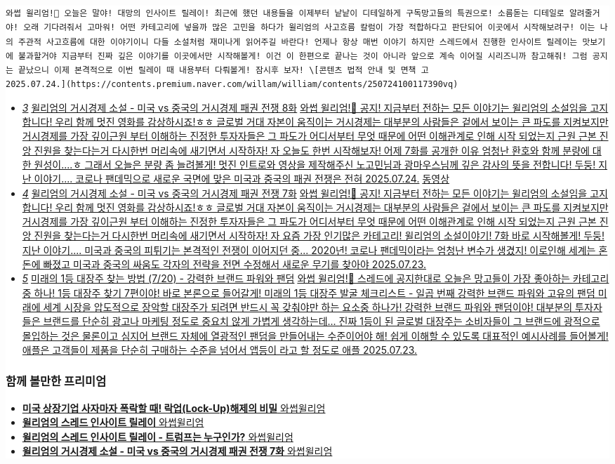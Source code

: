 	와썹 윌리엄!🥭 오늘은 말야! 대망의 인사이트 릴레이! 최근에 했던 내용들을 이제부터 낱낱이 디테일하게 구독망고들의 특권으로! 소름돋는 디테일로 알려줄거야! 오래 기다려줘서 고마워! 어떤 카테고리에 넣을까 많은 고민을 하다가 윌리엄의 사고흐름 칼럼이 가장 적합하다고 판단되어 이곳에서 시작해보려구! 이는 나의 주관적 사고흐름에 대한 이야기이니 다들 소설처럼 재미나게 읽어주길 바란다! 언제나 항상 매번 이야기 하지만 스레드에서 진행한 인사이트 릴레이는 맛보기에 불과할거야 지금부터 진짜 깊은 이야기를 이곳에서만 시작해볼게! 이건 이 한편으로 끝나는 것이 아니라 앞으로 계속 이어질 시리즈니까 참고해줘! 그럼 공지는 끝났으니 이제 본격적으로 이번 릴레이 때 내용부터 다뤄볼게! 잠시후 보자! \[콘텐츠 법적 안내 및 면책 고
	2025.07.24.](https://contents.premium.naver.com/willam/william/contents/250724100117390vq)
- [*3*](https://contents.premium.naver.com/willam/william/contents/250724165847708st)
	[윌리엄의 거시경제 소설 - 미국 vs 중국의 거시경제 패권 전쟁 8화](https://contents.premium.naver.com/willam/william/contents/250724165847708st)
	[
	와썹 윌리엄!🥭 공지! 지금부터 전하는 모든 이야기는 윌리엄의 소설임을 고지합니다! 우리 함께 멋진 영화를 감상하시죠!ㅎㅎ 글로벌 거대 자본이 움직이는 거시경제는 대부분의 사람들은 겉에서 보이는 큰 파도를 지켜보지만 거시경제를 가장 깊이근원 부터 이해하는 진정한 투자자들은 그 파도가 어디서부터 무엇 때문에 어떤 이해관계로 인해 시작 되었는지 근원 근본 진앙 진원을 찾는다는거 다시한번 머리속에 새기면서 시작하자! 자 오늘도 한번 시작해보자! 어제 7화를 공개한 이유 엄청난 환호와 함께 분량에 대한 원성이....ㅎ 그래서 오늘은 분량 좀 늘려볼게! 멋진 인트로와 영상을 제작해주신 노고민님과 광마우스님께 깊은 감사의 뜻을 전합니다! 두둥! 지난 이야기.... 코로나 팬데믹으로 새로운 국면에 맞은 미국과 중국의 패권 전쟁은 전혀
	2025.07.24.](https://contents.premium.naver.com/willam/william/contents/250724165847708st)
	[동영상](https://contents.premium.naver.com/willam/william/contents/250724165847708st)
- [*4*](https://contents.premium.naver.com/willam/william/contents/250723164120521xe)
	[윌리엄의 거시경제 소설 - 미국 vs 중국의 거시경제 패권 전쟁 7화](https://contents.premium.naver.com/willam/william/contents/250723164120521xe)
	[
	와썹 윌리엄!🥭 공지! 지금부터 전하는 모든 이야기는 윌리엄의 소설임을 고지합니다! 우리 함께 멋진 영화를 감상하시죠!ㅎㅎ 글로벌 거대 자본이 움직이는 거시경제는 대부분의 사람들은 겉에서 보이는 큰 파도를 지켜보지만 거시경제를 가장 깊이근원 부터 이해하는 진정한 투자자들은 그 파도가 어디서부터 무엇 때문에 어떤 이해관계로 인해 시작 되었는지 근원 근본 진앙 진원을 찾는다는거 다시한번 머리속에 새기면서 시작하자! 자 요즘 가장 인기많은 카테고리! 윌리엄의 소설이야기! 7화 바로 시작해볼게! 두둥! 지난 이야기.... 미국과 중국의 피튀기는 본격적인 전쟁이 이어지던 중... 2020년! 코로나 팬데믹이라는 엄청난 변수가 생겼지! 이로인해 세계는 혼돈에 빠졌고 미국과 중국의 싸움도 각자의 전략을 전면 수정해서 새로운 무기를 찾아야
	2025.07.23.](https://contents.premium.naver.com/willam/william/contents/250723164120521xe)
- [*5*](https://contents.premium.naver.com/willam/william/contents/250723155428431gi)
	[미래의 1등 대장주 찾는 방법 (7/20) - 강력한 브랜드 파워와 팬덤](https://contents.premium.naver.com/willam/william/contents/250723155428431gi)
	[
	와썹 윌리엄!🥭 스레드에 공지한대로 오늘은 망고들이 가장 좋아하는 카테고리 중 하나! 1등 대장주 찾기 7편이야! 바로 본론으로 들어갈게! 미래의 1등 대장주 발굴 체크리스트 - 일곱 번째 강력한 브랜드 파워와 고유의 팬덤 미래에 세계 시장을 압도적으로 장악할 대장주가 되려면 반드시 꼭 갖춰야만 하는 요소중 하나가! 강력한 브랜드 파워와 팬덤이야! 대부분의 투자자들은 브랜드를 단순히 광고나 마케팅 정도로 중요치 않게 가볍게 생각하는데... 진짜 1등이 된 글로벌 대장주는 소비자들이 그 브랜드에 광적으로 몰입하는 것은 물론이고 심지어 브랜드 자체에 열광적인 팬덤을 만들어내는 수준이어야 해! 쉽게 이해할 수 있도록 대표적인 예시사례를 들어볼게! 애플은 고객들이 제품을 단순히 구매하는 수준을 넘어서 앱등이 라고 할 정도로 애플
	2025.07.23.](https://contents.premium.naver.com/willam/william/contents/250723155428431gi)

### 함께 볼만한 프리미엄

- [
	**미국 상장기업 사자마자 폭락할 때! 락업(Lock-Up)해제의 비밀**
	와썹윌리엄
	](https://contents.premium.naver.com/willam/william/contents/250719161134100eo?from=news_arp_in_cp)
- [
	**윌리엄의 스레드 인사이트 릴레이**
	와썹윌리엄
	](https://contents.premium.naver.com/willam/william/contents/250724100117390vq?from=news_arp_article)
- [
	**윌리엄의 스레드 인사이트 릴레이 - 트럼프는 누구인가?**
	와썹윌리엄
	](https://contents.premium.naver.com/willam/william/contents/250724104639024qx?from=news_arp_article)
- [
	**윌리엄의 거시경제 소설 - 미국 vs 중국의 거시경제 패권 전쟁 7화**
	와썹윌리엄
	](https://contents.premium.naver.com/willam/william/contents/250723164120521xe?from=news_arp_article)